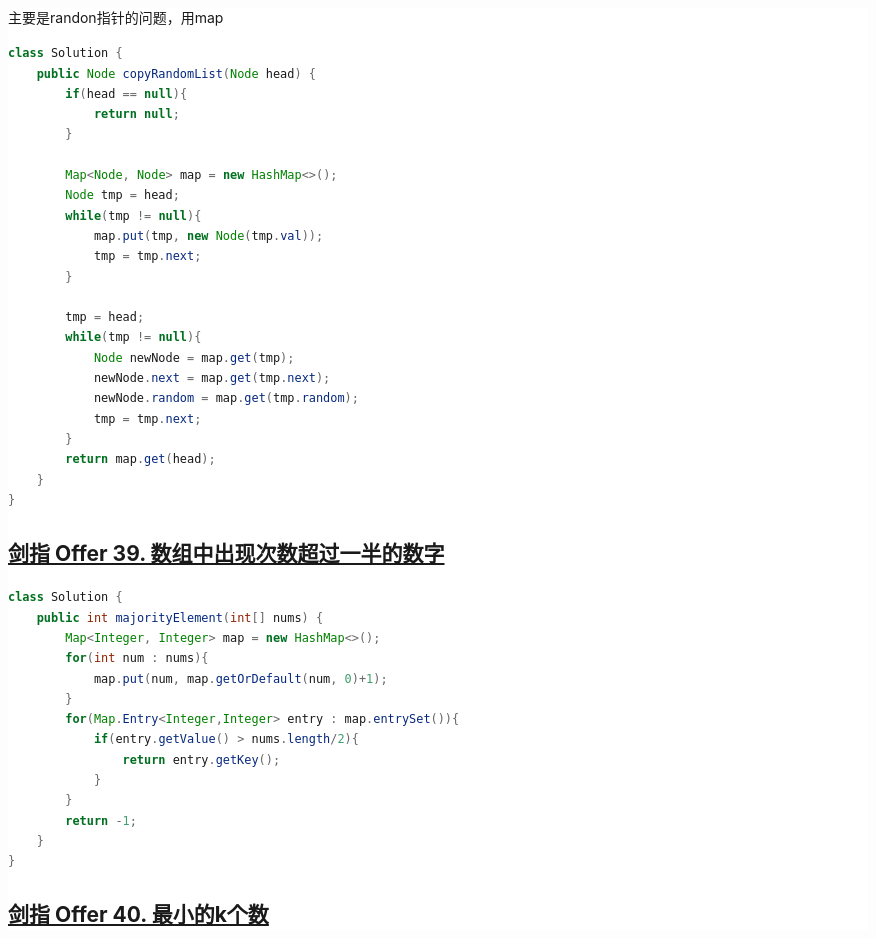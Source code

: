 主要是randon指针的问题，用map

```java
class Solution {
    public Node copyRandomList(Node head) {
        if(head == null){
            return null;
        }

        Map<Node, Node> map = new HashMap<>();
        Node tmp = head;
        while(tmp != null){
            map.put(tmp, new Node(tmp.val));
            tmp = tmp.next;
        }

        tmp = head;
        while(tmp != null){
            Node newNode = map.get(tmp);
            newNode.next = map.get(tmp.next);
            newNode.random = map.get(tmp.random);
            tmp = tmp.next;
        }
        return map.get(head);
    }
}
```

## [剑指 Offer 39. 数组中出现次数超过一半的数字](https://leetcode-cn.com/problems/shu-zu-zhong-chu-xian-ci-shu-chao-guo-yi-ban-de-shu-zi-lcof/)

```java
class Solution {
    public int majorityElement(int[] nums) {
        Map<Integer, Integer> map = new HashMap<>();
        for(int num : nums){
            map.put(num, map.getOrDefault(num, 0)+1);
        }
        for(Map.Entry<Integer,Integer> entry : map.entrySet()){
            if(entry.getValue() > nums.length/2){
                return entry.getKey();
            }
        }
        return -1;
    }
}
```

## [剑指 Offer 40. 最小的k个数](https://leetcode-cn.com/problems/zui-xiao-de-kge-shu-lcof/)

